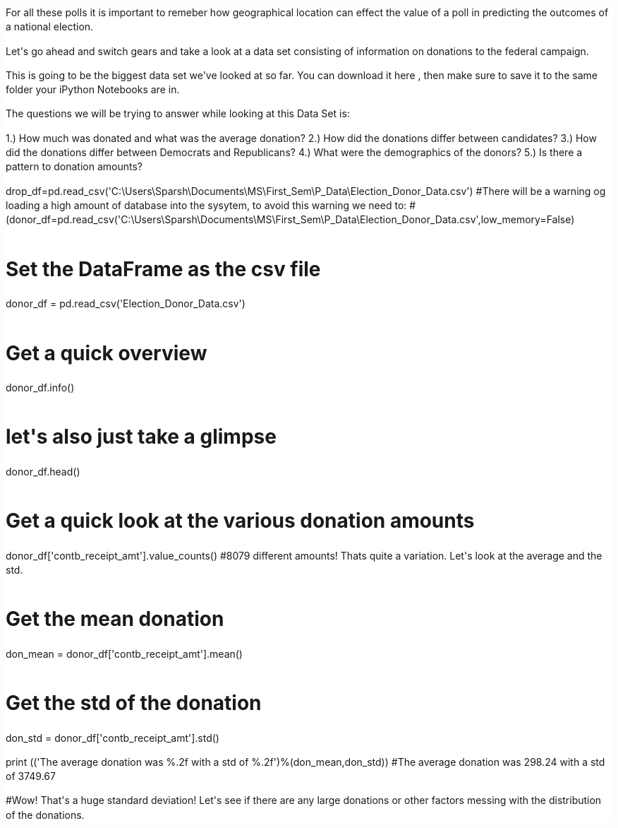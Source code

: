 For all these polls it is important to remeber how geographical location can effect the value of a poll 
in predicting the outcomes of a national election.


Let's go ahead and switch gears and take a look at a data set consisting of information on donations to the federal campaign.

This is going to be the biggest data set we've looked at so far. You can download it here , 
then make sure to save it to the same folder your iPython Notebooks are in.

The questions we will be trying to answer while looking at this Data Set is:

1.) How much was donated and what was the average donation?
2.) How did the donations differ between candidates?
3.) How did the donations differ between Democrats and Republicans?
4.) What were the demographics of the donors?
5.) Is there a pattern to donation amounts?

drop_df=pd.read_csv('C:\\Users\\Sparsh\\Documents\\MS\\First_Sem\\P_Data\\Election_Donor_Data.csv')
#There will be a warning og loading a high amount of database into the sysytem, to avoid this warning we need to:
#(donor_df=pd.read_csv('C:\\Users\\Sparsh\\Documents\\MS\\First_Sem\\P_Data\\Election_Donor_Data.csv',low_memory=False)

# Set the DataFrame as the csv file
donor_df = pd.read_csv('Election_Donor_Data.csv')

# Get a quick overview
donor_df.info()

# let's also just take a glimpse
donor_df.head()

# Get a quick look at the various donation amounts
donor_df['contb_receipt_amt'].value_counts()
#8079 different amounts! Thats quite a variation. Let's look at the average and the std.

# Get the mean donation
don_mean = donor_df['contb_receipt_amt'].mean()

# Get the std of the donation
don_std = donor_df['contb_receipt_amt'].std()

print (('The average donation was %.2f with a std of %.2f')%(don_mean,don_std))
#The average donation was 298.24 with a std of 3749.67

#Wow! That's a huge standard deviation! Let's see if there are any large donations or 
other factors messing with the distribution of the donations.
